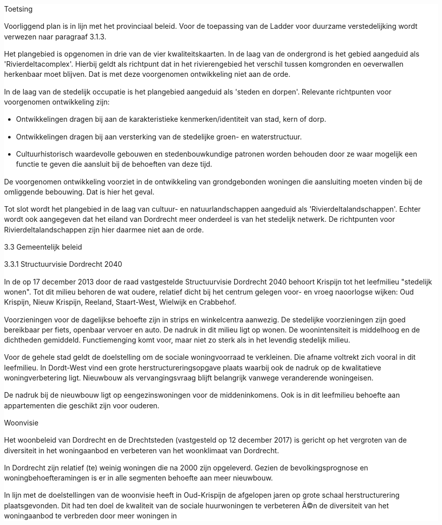 Toetsing

Voorliggend plan is in lijn met het provinciaal beleid. Voor de toepassing van de Ladder voor duurzame verstedelijking wordt verwezen naar paragraaf 3\.1\.3\.

Het plangebied is opgenomen in drie van de vier kwaliteitskaarten. In de laag van de ondergrond is het gebied aangeduid als 'Rivierdeltacomplex'. Hierbij geldt als richtpunt dat in het rivierengebied het verschil tussen komgronden en oeverwallen herkenbaar moet blijven. Dat is met deze voorgenomen ontwikkeling niet aan de orde.

In de laag van de stedelijk occupatie is het plangebied aangeduid als 'steden en dorpen'. Relevante richtpunten voor voorgenomen ontwikkeling zijn:

* Ontwikkelingen dragen bij aan de karakteristieke kenmerken/identiteit van stad, kern of dorp.

* Ontwikkelingen dragen bij aan versterking van de stedelijke groen\- en waterstructuur.

* Cultuurhistorisch waardevolle gebouwen en stedenbouwkundige patronen worden behouden door ze waar mogelijk een functie te geven die aansluit bij de behoeften van deze tijd.

De voorgenomen ontwikkeling voorziet in de ontwikkeling van grondgebonden woningen die aansluiting moeten vinden bij de omliggende bebouwing. Dat is hier het geval.

Tot slot wordt het plangebied in de laag van cultuur\- en natuurlandschappen aangeduid als 'Rivierdeltalandschappen'. Echter wordt ook aangegeven dat het eiland van Dordrecht meer onderdeel is van het stedelijk netwerk. De richtpunten voor Rivierdeltalandschappen zijn hier daarmee niet aan de orde.

3\.3 Gemeentelijk beleid

3\.3\.1 Structuurvisie Dordrecht 2040

In de op 17 december 2013 door de raad vastgestelde Structuurvisie Dordrecht 2040 behoort Krispijn tot het leefmilieu "stedelijk wonen". Tot dit milieu behoren de wat oudere, relatief dicht bij het centrum gelegen voor\- en vroeg naoorlogse wijken: Oud Krispijn, Nieuw Krispijn, Reeland, Staart\-West, Wielwijk en Crabbehof.

Voorzieningen voor de dagelijkse behoefte zijn in strips en winkelcentra aanwezig. De stedelijke voorzieningen zijn goed bereikbaar per fiets, openbaar vervoer en auto. De nadruk in dit milieu ligt op wonen. De woonintensiteit is middelhoog en de dichtheden gemiddeld. Functiemenging komt voor, maar niet zo sterk als in het levendig stedelijk milieu.

Voor de gehele stad geldt de doelstelling om de sociale woningvoorraad te verkleinen. Die afname voltrekt zich vooral in dit leefmilieu. In Dordt\-West vind een grote herstructureringsopgave plaats waarbij ook de nadruk op de kwalitatieve woningverbetering ligt. Nieuwbouw als vervangingsvraag blijft belangrijk vanwege veranderende woningeisen.

De nadruk bij de nieuwbouw ligt op eengezinswoningen voor de middeninkomens. Ook is in dit leefmilieu behoefte aan appartementen die geschikt zijn voor ouderen.

Woonvisie

Het woonbeleid van Dordrecht en de Drechtsteden (vastgesteld op 12 december 2017\) is gericht op het vergroten van de diversiteit in het woningaanbod en verbeteren van het woonklimaat van Dordrecht.

In Dordrecht zijn relatief (te) weinig woningen die na 2000 zijn opgeleverd. Gezien de bevolkingsprognose en woningbehoefteramingen is er in alle segmenten behoefte aan meer nieuwbouw.

In lijn met de doelstellingen van de woonvisie heeft in Oud\-Krispijn de afgelopen jaren op grote schaal herstructurering plaatsgevonden. Dit had ten doel de kwaliteit van de sociale huurwoningen te verbeteren Ã©n de diversiteit van het woningaanbod te verbreden door meer woningen in
